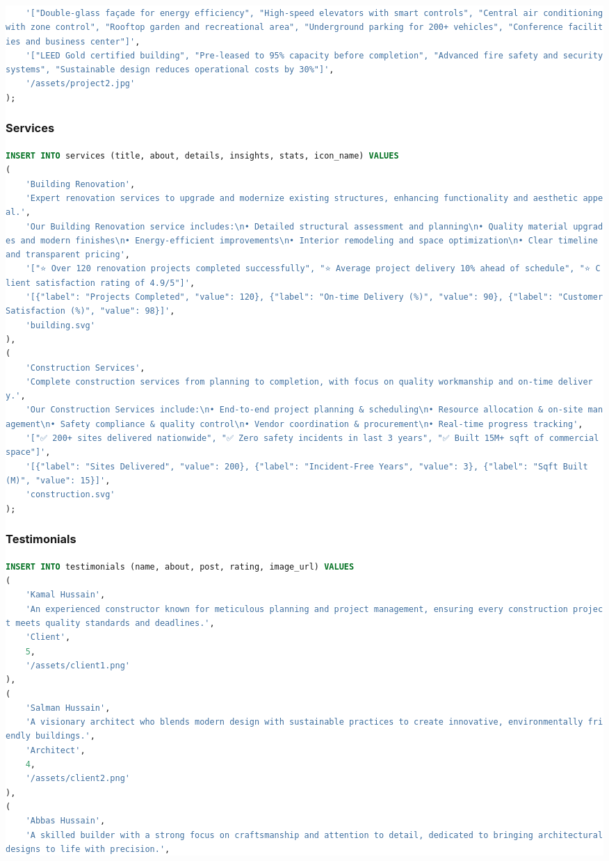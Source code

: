 ```sql
    '["Double-glass façade for energy efficiency", "High-speed elevators with smart controls", "Central air conditioning with zone control", "Rooftop garden and recreational area", "Underground parking for 200+ vehicles", "Conference facilities and business center"]',
    '["LEED Gold certified building", "Pre-leased to 95% capacity before completion", "Advanced fire safety and security systems", "Sustainable design reduces operational costs by 30%"]',
    '/assets/project2.jpg'
);
```

### Services
```sql
INSERT INTO services (title, about, details, insights, stats, icon_name) VALUES 
(
    'Building Renovation',
    'Expert renovation services to upgrade and modernize existing structures, enhancing functionality and aesthetic appeal.',
    'Our Building Renovation service includes:\n• Detailed structural assessment and planning\n• Quality material upgrades and modern finishes\n• Energy-efficient improvements\n• Interior remodeling and space optimization\n• Clear timeline and transparent pricing',
    '["⭐️ Over 120 renovation projects completed successfully", "⭐️ Average project delivery 10% ahead of schedule", "⭐️ Client satisfaction rating of 4.9/5"]',
    '[{"label": "Projects Completed", "value": 120}, {"label": "On-time Delivery (%)", "value": 90}, {"label": "Customer Satisfaction (%)", "value": 98}]',
    'building.svg'
),
(
    'Construction Services',
    'Complete construction services from planning to completion, with focus on quality workmanship and on-time delivery.',
    'Our Construction Services include:\n• End-to-end project planning & scheduling\n• Resource allocation & on-site management\n• Safety compliance & quality control\n• Vendor coordination & procurement\n• Real-time progress tracking',
    '["✅ 200+ sites delivered nationwide", "✅ Zero safety incidents in last 3 years", "✅ Built 15M+ sqft of commercial space"]',
    '[{"label": "Sites Delivered", "value": 200}, {"label": "Incident-Free Years", "value": 3}, {"label": "Sqft Built (M)", "value": 15}]',
    'construction.svg'
);
```

### Testimonials
```sql
INSERT INTO testimonials (name, about, post, rating, image_url) VALUES 
(
    'Kamal Hussain',
    'An experienced constructor known for meticulous planning and project management, ensuring every construction project meets quality standards and deadlines.',
    'Client',
    5,
    '/assets/client1.png'
),
(
    'Salman Hussain',
    'A visionary architect who blends modern design with sustainable practices to create innovative, environmentally friendly buildings.',
    'Architect',
    4,
    '/assets/client2.png'
),
(
    'Abbas Hussain',
    'A skilled builder with a strong focus on craftsmanship and attention to detail, dedicated to bringing architectural designs to life with precision.',
```